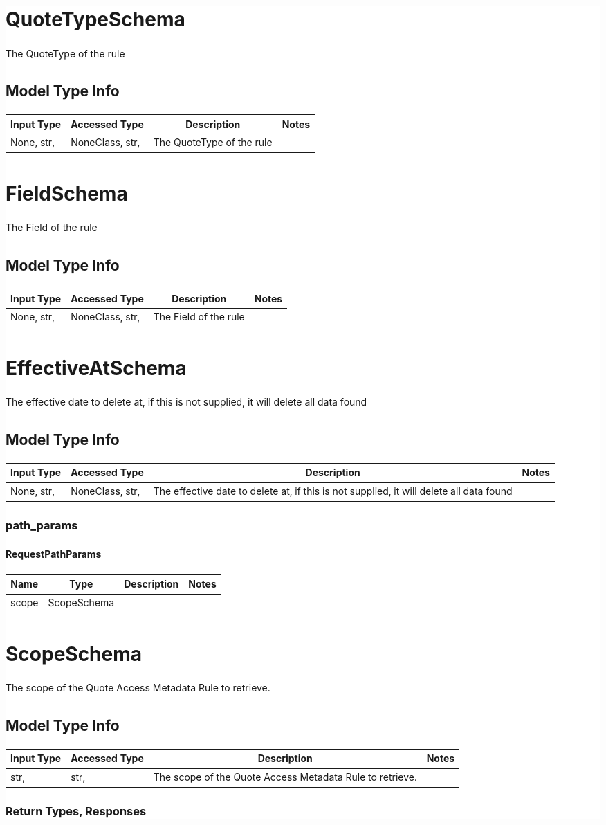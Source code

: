 # QuoteTypeSchema

The QuoteType of the rule

## Model Type Info
Input Type | Accessed Type | Description | Notes
------------ | ------------- | ------------- | -------------
None, str,  | NoneClass, str,  | The QuoteType of the rule | 

# FieldSchema

The Field of the rule

## Model Type Info
Input Type | Accessed Type | Description | Notes
------------ | ------------- | ------------- | -------------
None, str,  | NoneClass, str,  | The Field of the rule | 

# EffectiveAtSchema

The effective date to delete at, if this is not supplied, it will delete all data found

## Model Type Info
Input Type | Accessed Type | Description | Notes
------------ | ------------- | ------------- | -------------
None, str,  | NoneClass, str,  | The effective date to delete at, if this is not supplied, it will delete all data found | 

### path_params
#### RequestPathParams

Name | Type | Description  | Notes
------------- | ------------- | ------------- | -------------
scope | ScopeSchema | | 

# ScopeSchema

The scope of the Quote Access Metadata Rule to retrieve.

## Model Type Info
Input Type | Accessed Type | Description | Notes
------------ | ------------- | ------------- | -------------
str,  | str,  | The scope of the Quote Access Metadata Rule to retrieve. | 

### Return Types, Responses
